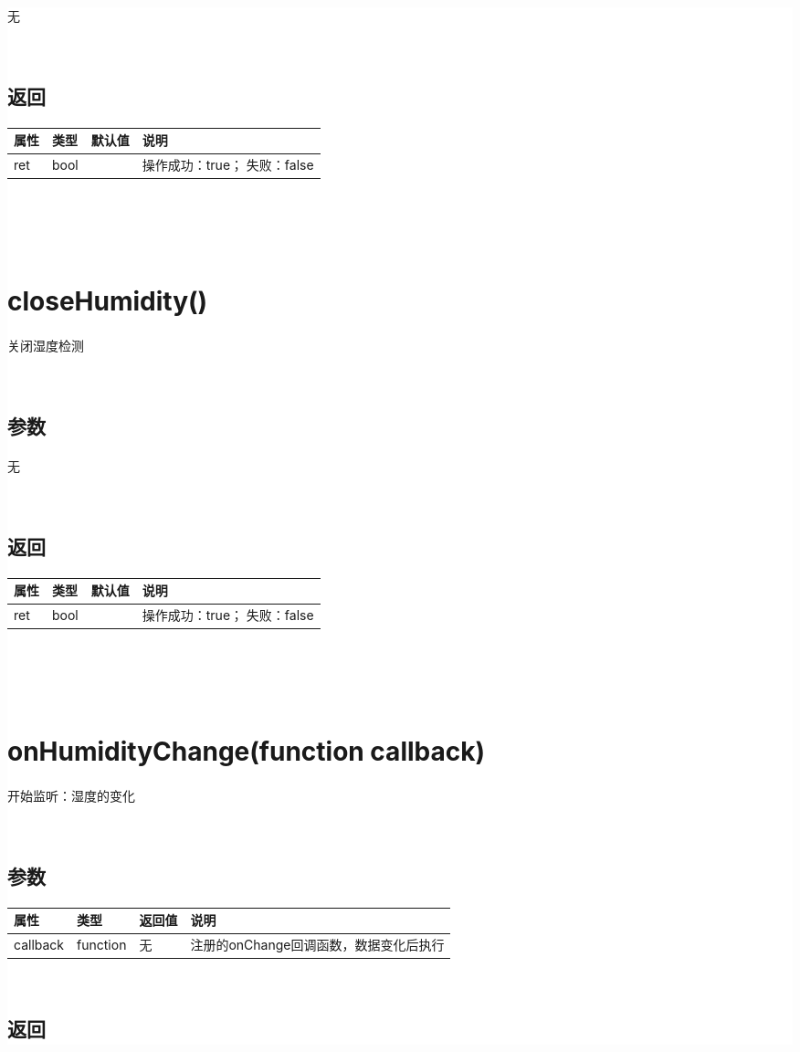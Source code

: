 无

<br>

## 返回

| 属性 | 类型 | 默认值 | 说明                         |
| :--- | :--- | :----- | :--------------------------- |
| ret  | bool |        | 操作成功：true； 失败：false |



<br><br><br>

# closeHumidity()

关闭湿度检测

<br>

## 参数

无

<br>

## 返回

| 属性 | 类型 | 默认值 | 说明                         |
| :--- | :--- | :----- | :--------------------------- |
| ret  | bool |        | 操作成功：true； 失败：false |



<br><br><br>

# onHumidityChange(function callback)

开始监听：湿度的变化

<br>

## 参数

| 属性     | 类型     | 返回值 | 说明                                   |
| :------- | :------- | :----- | :------------------------------------- |
| callback | function | 无     | 注册的onChange回调函数，数据变化后执行 |

<br>

## 返回
